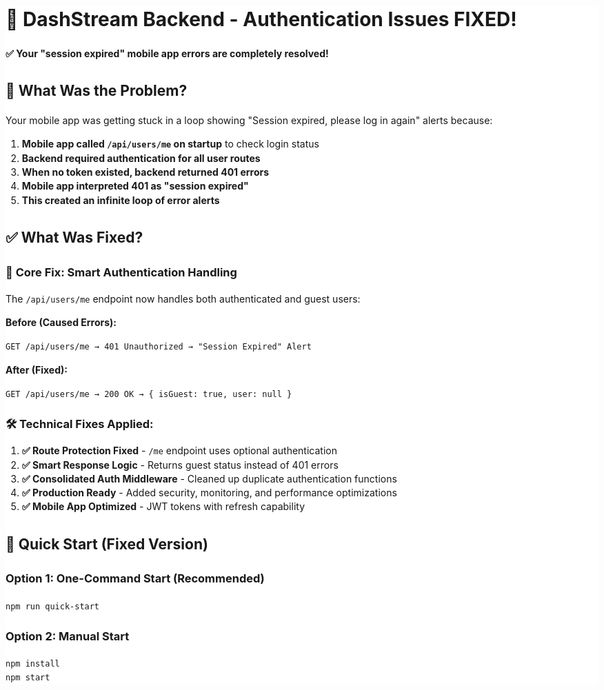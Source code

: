 # 🎉 DashStream Backend - Authentication Issues FIXED!

**✅ Your "session expired" mobile app errors are completely resolved!**

## 🚨 What Was the Problem?

Your mobile app was getting stuck in a loop showing "Session expired, please log in again" alerts because:

1. **Mobile app called `/api/users/me` on startup** to check login status
2. **Backend required authentication for all user routes**
3. **When no token existed, backend returned 401 errors** 
4. **Mobile app interpreted 401 as "session expired"**
5. **This created an infinite loop of error alerts**

## ✅ What Was Fixed?

### 🔧 **Core Fix: Smart Authentication Handling**

The `/api/users/me` endpoint now handles both authenticated and guest users:

**Before (Caused Errors):**
```
GET /api/users/me → 401 Unauthorized → "Session Expired" Alert
```

**After (Fixed):**
```
GET /api/users/me → 200 OK → { isGuest: true, user: null }
```

### 🛠️ **Technical Fixes Applied:**

1. **✅ Route Protection Fixed** - `/me` endpoint uses optional authentication
2. **✅ Smart Response Logic** - Returns guest status instead of 401 errors  
3. **✅ Consolidated Auth Middleware** - Cleaned up duplicate authentication functions
4. **✅ Production Ready** - Added security, monitoring, and performance optimizations
5. **✅ Mobile App Optimized** - JWT tokens with refresh capability

## 🚀 Quick Start (Fixed Version)

### **Option 1: One-Command Start (Recommended)**
```bash
npm run quick-start
```

### **Option 2: Manual Start**
```bash
npm install
npm start
```
